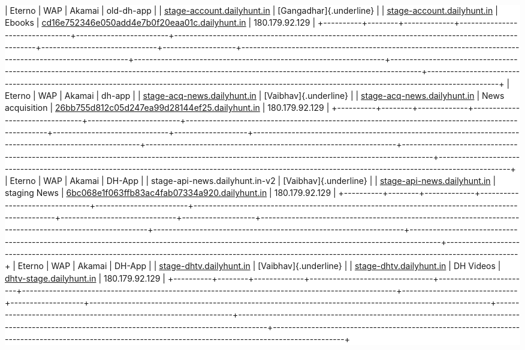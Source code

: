 | Eterno   | WAP    | Akamai      | old-dh-app                     |                        | [stage-account.dailyhunt.in](http://stage-account.dailyhunt.in)                                 | [Gangadhar]{.underline}      |                   | [stage-account.dailyhunt.in](http://stage-account.dailyhunt.in)                                        | Ebooks                                                          | [cd16e752346e050add4e7b0f20eaa01c.dailyhunt.in](http://cd16e752346e050add4e7b0f20eaa01c.dailyhunt.in)                                       | 180.179.92.129                                                                                                                                         |
+----------+--------+-------------+--------------------------------+------------------------+-------------------------------------------------------------------------------------------------+------------------------------+-------------------+--------------------------------------------------------------------------------------------------------+-----------------------------------------------------------------+---------------------------------------------------------------------------------------------------------------------------------------------+--------------------------------------------------------------------------------------------------------------------------------------------------------+
| Eterno   | WAP    | Akamai      | dh-app                         |                        | [stage-acq-news.dailyhunt.in](http://stage-acq-news.dailyhunt.in)                               | [Vaibhav]{.underline}        |                   | [stage-acq-news.dailyhunt.in](http://stage-acq-news.dailyhunt.in)                                      | News acquisition                                                | [26bb755d812c05d247ea99d28144ef25.dailyhunt.in](http://26bb755d812c05d247ea99d28144ef25.dailyhunt.in)                                       | 180.179.92.129                                                                                                                                         |
+----------+--------+-------------+--------------------------------+------------------------+-------------------------------------------------------------------------------------------------+------------------------------+-------------------+--------------------------------------------------------------------------------------------------------+-----------------------------------------------------------------+---------------------------------------------------------------------------------------------------------------------------------------------+--------------------------------------------------------------------------------------------------------------------------------------------------------+
| Eterno   | WAP    | Akamai      | DH-App                         |                        | stage-api-news.dailyhunt.in-v2                                                                  | [Vaibhav]{.underline}        |                   | [stage-api-news.dailyhunt.in](http://stage-api-news.dailyhunt.in)                                      | staging News                                                    | [6bc068e1f063ffb83ac4fab07334a920.dailyhunt.in](http://6bc068e1f063ffb83ac4fab07334a920.dailyhunt.in)                                       | 180.179.92.129                                                                                                                                         |
+----------+--------+-------------+--------------------------------+------------------------+-------------------------------------------------------------------------------------------------+------------------------------+-------------------+--------------------------------------------------------------------------------------------------------+-----------------------------------------------------------------+---------------------------------------------------------------------------------------------------------------------------------------------+--------------------------------------------------------------------------------------------------------------------------------------------------------+
| Eterno   | WAP    | Akamai      | DH-App                         |                        | [stage-dhtv.dailyhunt.in](http://stage-dhtv.dailyhunt.in)                                       | [Vaibhav]{.underline}        |                   | [stage-dhtv.dailyhunt.in](http://stage-dhtv.dailyhunt.in)                                              | DH Videos                                                       | [dhtv-stage.dailyhunt.in](http://dhtv-stage.dailyhunt.in)                                                                                   | 180.179.92.129                                                                                                                                         |
+----------+--------+-------------+--------------------------------+------------------------+-------------------------------------------------------------------------------------------------+------------------------------+-------------------+--------------------------------------------------------------------------------------------------------+-----------------------------------------------------------------+---------------------------------------------------------------------------------------------------------------------------------------------+--------------------------------------------------------------------------------------------------------------------------------------------------------+